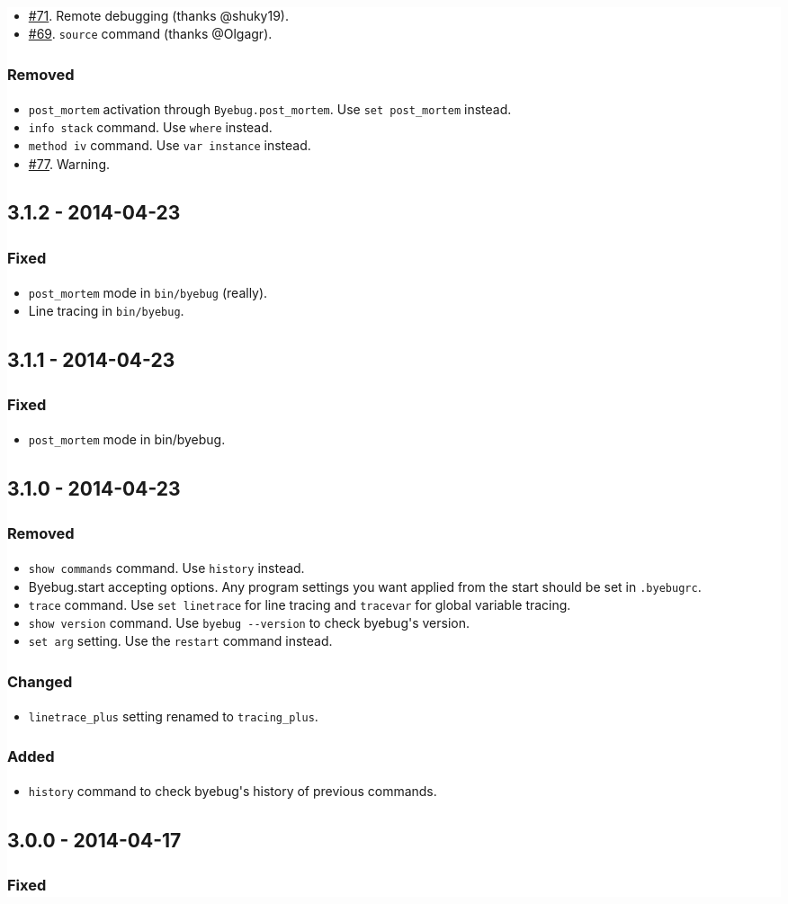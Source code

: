 * [#71](https://github.com/deivid-rodriguez/byebug/issues/71). Remote debugging
  (thanks @shuky19).
* [#69](https://github.com/deivid-rodriguez/byebug/issues/69). `source` command
  (thanks @Olgagr).

### Removed

* `post_mortem` activation through `Byebug.post_mortem`. Use `set post_mortem`
  instead.
* `info stack` command. Use `where` instead.
* `method iv` command. Use `var instance` instead.
* [#77](https://github.com/deivid-rodriguez/byebug/issues/77). Warning.

## 3.1.2 - 2014-04-23

### Fixed

* `post_mortem` mode in `bin/byebug` (really).
* Line tracing in `bin/byebug`.

## 3.1.1 - 2014-04-23

### Fixed

* `post_mortem` mode in bin/byebug.

## 3.1.0 - 2014-04-23

### Removed

* `show commands` command. Use `history` instead.
* Byebug.start accepting options. Any program settings you want applied from
  the start should be set in `.byebugrc`.
* `trace` command. Use `set linetrace` for line tracing and `tracevar` for
  global variable tracing.
* `show version` command. Use `byebug --version` to check byebug's version.
* `set arg` setting. Use the `restart` command instead.

### Changed

* `linetrace_plus` setting renamed to `tracing_plus`.

### Added

* `history` command to check byebug's history of previous commands.

## 3.0.0 - 2014-04-17

### Fixed
